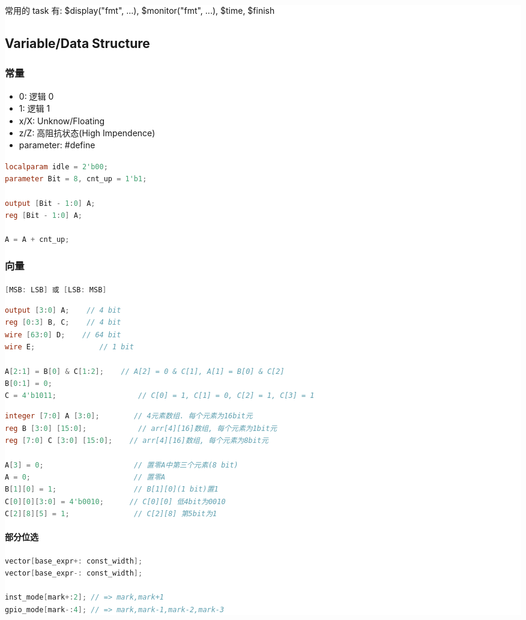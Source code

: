 常用的 task 有: $display("fmt", ...), $monitor("fmt", ...), $time, $finish

## Variable/Data Structure

### 常量

- 0: 逻辑 0
- 1: 逻辑 1
- x/X: Unknow/Floating
- z/Z: 高阻抗状态(High Impendence)
- parameter: #define

```verilog
localparam idle = 2'b00;
parameter Bit = 8, cnt_up = 1'b1;

output [Bit - 1:0] A;
reg [Bit - 1:0] A;

A = A + cnt_up;
```

### 向量

```verilog
[MSB: LSB] 或 [LSB: MSB]
```

```verilog
output [3:0] A;    // 4 bit
reg [0:3] B, C;    // 4 bit
wire [63:0] D;    // 64 bit
wire E;               // 1 bit

A[2:1] = B[0] & C[1:2];    // A[2] = 0 & C[1], A[1] = B[0] & C[2]
B[0:1] = 0;
C = 4'b1011;                   // C[0] = 1, C[1] = 0, C[2] = 1, C[3] = 1
```

```verilog
integer [7:0] A [3:0];        // 4元素数组. 每个元素为16bit元
reg B [3:0] [15:0];            // arr[4][16]数组, 每个元素为1bit元
reg [7:0] C [3:0] [15:0];    // arr[4][16]数组, 每个元素为8bit元

A[3] = 0;                     // 置零A中第三个元素(8 bit)
A = 0;                        // 置零A
B[1][0] = 1;                  // B[1][0](1 bit)置1
C[0][0][3:0] = 4'b0010;      // C[0][0] 低4bit为0010
C[2][8][5] = 1;               // C[2][8] 第5bit为1
```

#### 部分位选

```verilog
vector[base_expr+: const_width];
vector[base_expr-: const_width];

inst_mode[mark+:2]; // => mark,mark+1
gpio_mode[mark-:4]; // => mark,mark-1,mark-2,mark-3
```
